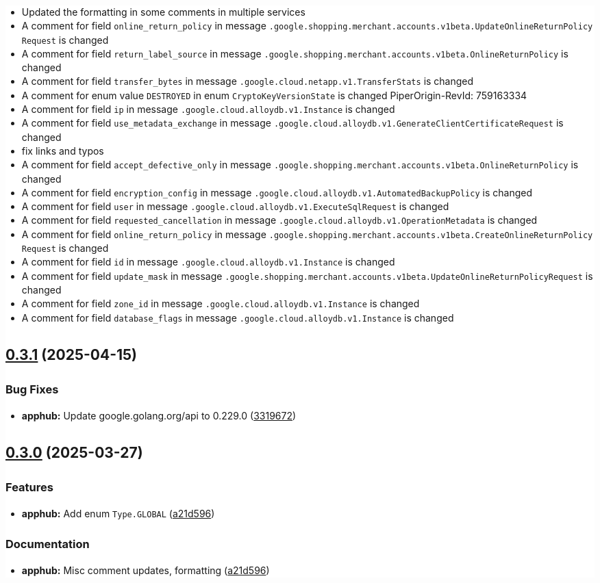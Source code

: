 * Updated the formatting in some comments in multiple services
* A comment for field `online_return_policy` in message `.google.shopping.merchant.accounts.v1beta.UpdateOnlineReturnPolicyRequest` is changed
* A comment for field `return_label_source` in message `.google.shopping.merchant.accounts.v1beta.OnlineReturnPolicy` is changed
* A comment for field `transfer_bytes` in message `.google.cloud.netapp.v1.TransferStats` is changed
* A comment for enum value `DESTROYED` in enum `CryptoKeyVersionState` is changed PiperOrigin-RevId: 759163334
* A comment for field `ip` in message `.google.cloud.alloydb.v1.Instance` is changed
* A comment for field `use_metadata_exchange` in message `.google.cloud.alloydb.v1.GenerateClientCertificateRequest` is changed
* fix links and typos
* A comment for field `accept_defective_only` in message `.google.shopping.merchant.accounts.v1beta.OnlineReturnPolicy` is changed
* A comment for field `encryption_config` in message `.google.cloud.alloydb.v1.AutomatedBackupPolicy` is changed
* A comment for field `user` in message `.google.cloud.alloydb.v1.ExecuteSqlRequest` is changed
* A comment for field `requested_cancellation` in message `.google.cloud.alloydb.v1.OperationMetadata` is changed
* A comment for field `online_return_policy` in message `.google.shopping.merchant.accounts.v1beta.CreateOnlineReturnPolicyRequest` is changed
* A comment for field `id` in message `.google.cloud.alloydb.v1.Instance` is changed
* A comment for field `update_mask` in message `.google.shopping.merchant.accounts.v1beta.UpdateOnlineReturnPolicyRequest` is changed
* A comment for field `zone_id` in message `.google.cloud.alloydb.v1.Instance` is changed
* A comment for field `database_flags` in message `.google.cloud.alloydb.v1.Instance` is changed

## [0.3.1](https://github.com/googleapis/google-cloud-go/compare/apphub/v0.3.0...apphub/v0.3.1) (2025-04-15)


### Bug Fixes

* **apphub:** Update google.golang.org/api to 0.229.0 ([3319672](https://github.com/googleapis/google-cloud-go/commit/3319672f3dba84a7150772ccb5433e02dab7e201))

## [0.3.0](https://github.com/googleapis/google-cloud-go/compare/apphub/v0.2.4...apphub/v0.3.0) (2025-03-27)


### Features

* **apphub:** Add enum `Type.GLOBAL` ([a21d596](https://github.com/googleapis/google-cloud-go/commit/a21d5965fa3f4322da9563425350ba1079279d5a))


### Documentation

* **apphub:** Misc comment updates, formatting ([a21d596](https://github.com/googleapis/google-cloud-go/commit/a21d5965fa3f4322da9563425350ba1079279d5a))
